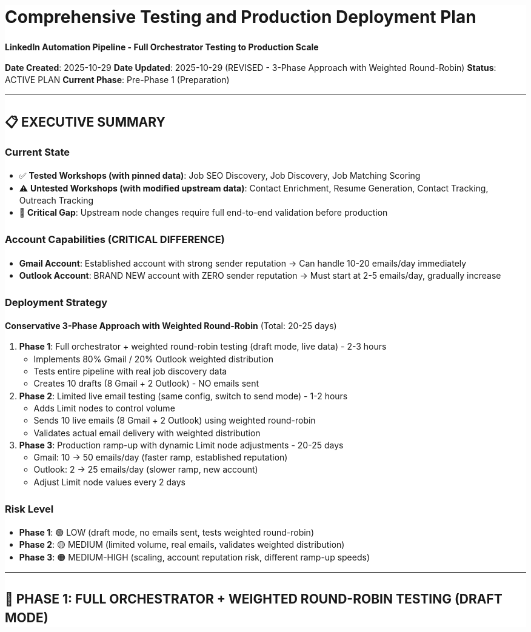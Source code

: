 # Comprehensive Testing and Production Deployment Plan
**LinkedIn Automation Pipeline - Full Orchestrator Testing to Production Scale**

**Date Created**: 2025-10-29
**Date Updated**: 2025-10-29 (REVISED - 3-Phase Approach with Weighted Round-Robin)
**Status**: ACTIVE PLAN
**Current Phase**: Pre-Phase 1 (Preparation)

---

## 📋 EXECUTIVE SUMMARY

### Current State
- ✅ **Tested Workshops (with pinned data)**: Job SEO Discovery, Job Discovery, Job Matching Scoring
- ⚠️ **Untested Workshops (with modified upstream data)**: Contact Enrichment, Resume Generation, Contact Tracking, Outreach Tracking
- 🔴 **Critical Gap**: Upstream node changes require full end-to-end validation before production

### Account Capabilities (CRITICAL DIFFERENCE)
- **Gmail Account**: Established account with strong sender reputation → Can handle 10-20 emails/day immediately
- **Outlook Account**: BRAND NEW account with ZERO sender reputation → Must start at 2-5 emails/day, gradually increase

### Deployment Strategy
**Conservative 3-Phase Approach with Weighted Round-Robin** (Total: 20-25 days)
1. **Phase 1**: Full orchestrator + weighted round-robin testing (draft mode, live data) - 2-3 hours
   - Implements 80% Gmail / 20% Outlook weighted distribution
   - Tests entire pipeline with real job discovery data
   - Creates 10 drafts (8 Gmail + 2 Outlook) - NO emails sent
2. **Phase 2**: Limited live email testing (same config, switch to send mode) - 1-2 hours
   - Adds Limit nodes to control volume
   - Sends 10 live emails (8 Gmail + 2 Outlook) using weighted round-robin
   - Validates actual email delivery with weighted distribution
3. **Phase 3**: Production ramp-up with dynamic Limit node adjustments - 20-25 days
   - Gmail: 10 → 50 emails/day (faster ramp, established reputation)
   - Outlook: 2 → 25 emails/day (slower ramp, new account)
   - Adjust Limit node values every 2 days

### Risk Level
- **Phase 1**: 🟢 LOW (draft mode, no emails sent, tests weighted round-robin)
- **Phase 2**: 🟡 MEDIUM (limited volume, real emails, validates weighted distribution)
- **Phase 3**: 🟠 MEDIUM-HIGH (scaling, account reputation risk, different ramp-up speeds)

---

## 🎯 PHASE 1: FULL ORCHESTRATOR + WEIGHTED ROUND-ROBIN TESTING (DRAFT MODE)

